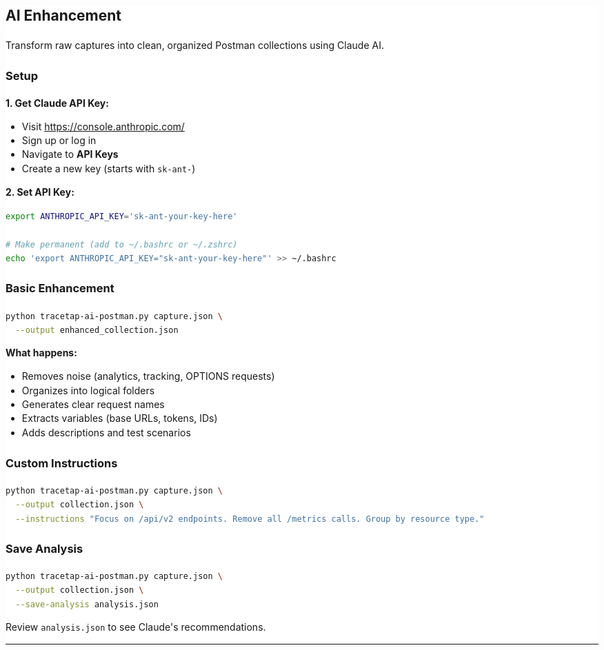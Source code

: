 
## AI Enhancement

Transform raw captures into clean, organized Postman collections using Claude AI.

### Setup

**1. Get Claude API Key:**
- Visit https://console.anthropic.com/
- Sign up or log in
- Navigate to **API Keys**
- Create a new key (starts with `sk-ant-`)

**2. Set API Key:**
```bash
export ANTHROPIC_API_KEY='sk-ant-your-key-here'

# Make permanent (add to ~/.bashrc or ~/.zshrc)
echo 'export ANTHROPIC_API_KEY="sk-ant-your-key-here"' >> ~/.bashrc
```

### Basic Enhancement

```bash
python tracetap-ai-postman.py capture.json \
  --output enhanced_collection.json
```

**What happens:**
- Removes noise (analytics, tracking, OPTIONS requests)
- Organizes into logical folders
- Generates clear request names
- Extracts variables (base URLs, tokens, IDs)
- Adds descriptions and test scenarios

### Custom Instructions

```bash
python tracetap-ai-postman.py capture.json \
  --output collection.json \
  --instructions "Focus on /api/v2 endpoints. Remove all /metrics calls. Group by resource type."
```

### Save Analysis

```bash
python tracetap-ai-postman.py capture.json \
  --output collection.json \
  --save-analysis analysis.json
```

Review `analysis.json` to see Claude's recommendations.

---
